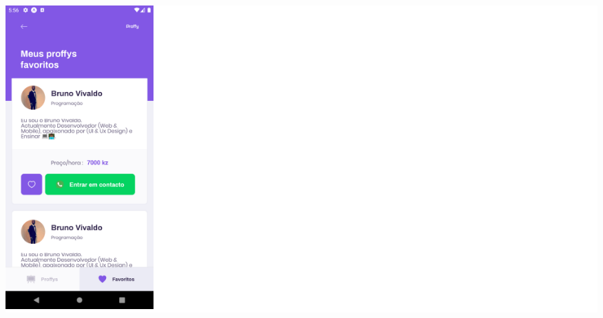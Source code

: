   <img src="https://github.com/brunovivaldodev/proffy/blob/master/readme/Screenshot_1597597013.png?raw=true" alt="Study Page in Mobile" width="25%" />
</p>
